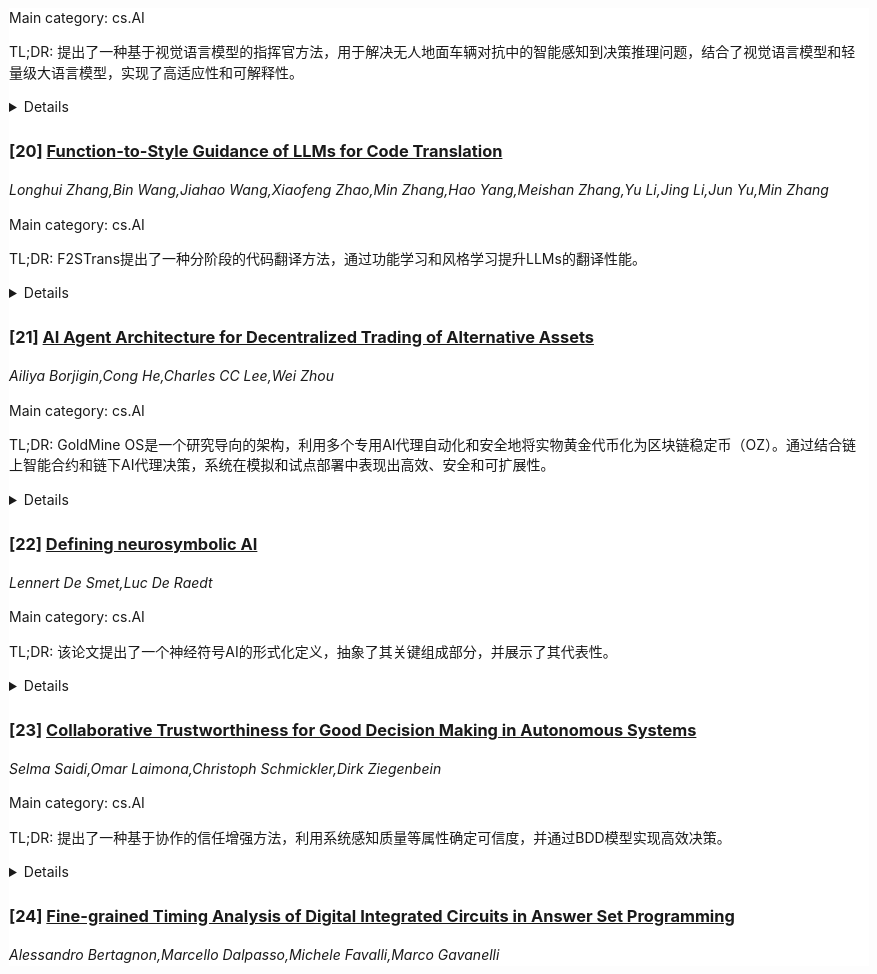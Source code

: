 Main category: cs.AI

TL;DR: 提出了一种基于视觉语言模型的指挥官方法，用于解决无人地面车辆对抗中的智能感知到决策推理问题，结合了视觉语言模型和轻量级大语言模型，实现了高适应性和可解释性。


<details><summary>Details</summary></details>


### [20] [Function-to-Style Guidance of LLMs for Code Translation](https://arxiv.org/abs/2507.11083)
*Longhui Zhang,Bin Wang,Jiahao Wang,Xiaofeng Zhao,Min Zhang,Hao Yang,Meishan Zhang,Yu Li,Jing Li,Jun Yu,Min Zhang*

Main category: cs.AI

TL;DR: F2STrans提出了一种分阶段的代码翻译方法，通过功能学习和风格学习提升LLMs的翻译性能。


<details><summary>Details</summary></details>


### [21] [AI Agent Architecture for Decentralized Trading of Alternative Assets](https://arxiv.org/abs/2507.11117)
*Ailiya Borjigin,Cong He,Charles CC Lee,Wei Zhou*

Main category: cs.AI

TL;DR: GoldMine OS是一个研究导向的架构，利用多个专用AI代理自动化和安全地将实物黄金代币化为区块链稳定币（OZ）。通过结合链上智能合约和链下AI代理决策，系统在模拟和试点部署中表现出高效、安全和可扩展性。


<details><summary>Details</summary></details>


### [22] [Defining neurosymbolic AI](https://arxiv.org/abs/2507.11127)
*Lennert De Smet,Luc De Raedt*

Main category: cs.AI

TL;DR: 该论文提出了一个神经符号AI的形式化定义，抽象了其关键组成部分，并展示了其代表性。


<details><summary>Details</summary></details>


### [23] [Collaborative Trustworthiness for Good Decision Making in Autonomous Systems](https://arxiv.org/abs/2507.11135)
*Selma Saidi,Omar Laimona,Christoph Schmickler,Dirk Ziegenbein*

Main category: cs.AI

TL;DR: 提出了一种基于协作的信任增强方法，利用系统感知质量等属性确定可信度，并通过BDD模型实现高效决策。


<details><summary>Details</summary></details>


### [24] [Fine-grained Timing Analysis of Digital Integrated Circuits in Answer Set Programming](https://arxiv.org/abs/2507.11150)
*Alessandro Bertagnon,Marcello Dalpasso,Michele Favalli,Marco Gavanelli*

